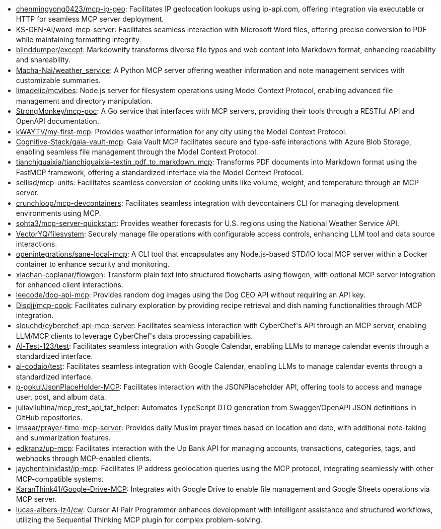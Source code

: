 - [chenmingyong0423/mcp-ip-geo](https://github.com/chenmingyong0423/mcp-ip-geo): Facilitates IP geolocation lookups using ip-api.com, offering integration via executable or HTTP for seamless MCP server deployment.
- [KS-GEN-AI/word-mcp-server](https://github.com/KS-GEN-AI/word-mcp-server): Facilitates seamless interaction with Microsoft Word files, offering precise conversion to PDF while maintaining formatting integrity.
- [blinddumper/except](https://github.com/blinddumper/except): Markdownify transforms diverse file types and web content into Markdown format, enhancing readability and shareability.
- [Macha-Nai/weather_service](https://github.com/Macha-Nai/weather_service): A Python MCP server offering weather information and note management services with customizable summaries.
- [limadelic/mcvibes](https://github.com/limadelic/mcvibes): Node.js server for filesystem operations using Model Context Protocol, enabling advanced file management and directory manipulation.
- [StrongMonkey/mcp-poc](https://github.com/StrongMonkey/mcp-poc): A Go service that interfaces with MCP servers, providing their tools through a RESTful API and OpenAPI documentation.
- [kWAYTV/my-first-mcp](https://github.com/kWAYTV/my-first-mcp): Provides weather information for any city using the Model Context Protocol.
- [Cognitive-Stack/gaia-vault-mcp](https://github.com/Cognitive-Stack/gaia-vault-mcp): Gaia Vault MCP facilitates secure and type-safe interactions with Azure Blob Storage, enabling seamless file management through the Model Context Protocol.
- [tianchiguaixia/tianchiguaixia-textin_pdf_to_markdown_mcp](https://github.com/tianchiguaixia/tianchiguaixia-textin_pdf_to_markdown_mcp): Transforms PDF documents into Markdown format using the FastMCP framework, offering a standardized interface via the Model Context Protocol.
- [sellisd/mcp-units](https://github.com/sellisd/mcp-units): Facilitates seamless conversion of cooking units like volume, weight, and temperature through an MCP server.
- [crunchloop/mcp-devcontainers](https://github.com/crunchloop/mcp-devcontainers): Facilitates seamless integration with devcontainers CLI for managing development environments using MCP.
- [sohta3/mcp-server-quickstart](https://github.com/sohta3/mcp-server-quickstart): Provides weather forecasts for U.S. regions using the National Weather Service API.
- [VectorYQ/filesystem](https://github.com/VectorYQ/filesystem): Securely manage file operations with configurable access controls, enhancing LLM tool and data source interactions.
- [openintegrations/sane-local-mcp](https://github.com/openintegrations/sane-local-mcp): A CLI tool that encapsulates any Node.js-based STD/IO local MCP server within a Docker container to enhance security and monitoring.
- [xiaohan-coplanar/flowgen](https://github.com/xiaohan-coplanar/flowgen): Transform plain text into structured flowcharts using flowgen, with optional MCP server integration for enhanced client interactions.
- [leecode/dog-api-mcp](https://github.com/leecode/dog-api-mcp): Provides random dog images using the Dog CEO API without requiring an API key.
- [Disdjj/mcp-cook](https://github.com/Disdjj/mcp-cook): Facilitates culinary exploration by providing recipe retrieval and dish naming functionalities through MCP integration.
- [slouchd/cyberchef-api-mcp-server](https://github.com/slouchd/cyberchef-api-mcp-server): Facilitates seamless interaction with CyberChef's API through an MCP server, enabling LLM/MCP clients to leverage CyberChef's data processing capabilities.
- [Al-Test-123/test](https://github.com/Al-Test-123/test): Facilitates seamless integration with Google Calendar, enabling LLMs to manage calendar events through a standardized interface.
- [al-codaio/test](https://github.com/al-codaio/test): Facilitates seamless integration with Google Calendar, enabling LLMs to manage calendar events through a standardized interface.
- [p-gokul/JsonPlaceHolder-MCP](https://github.com/p-gokul/JsonPlaceHolder-MCP): Facilitates interaction with the JSONPlaceholder API, offering tools to access and manage user, post, and album data.
- [juliaviluhina/mcp_rest_api_taf_helper](https://github.com/juliaviluhina/mcp_rest_api_taf_helper): Automates TypeScript DTO generation from Swagger/OpenAPI JSON definitions in GitHub repositories.
- [imsaar/prayer-time-mcp-server](https://github.com/imsaar/prayer-time-mcp-server): Provides daily Muslim prayer times based on location and date, with additional note-taking and summarization features.
- [edkranz/up-mcp](https://github.com/edkranz/up-mcp): Facilitates interaction with the Up Bank API for managing accounts, transactions, categories, tags, and webhooks through MCP-enabled clients.
- [jaychenthinkfast/ip-mcp](https://github.com/jaychenthinkfast/ip-mcp): Facilitates IP address geolocation queries using the MCP protocol, integrating seamlessly with other MCP-compatible systems.
- [KaranThink41/Google-Drive-MCP](https://github.com/KaranThink41/Google-Drive-MCP): Integrates with Google Drive to enable file management and Google Sheets operations via MCP server.
- [lucas-albers-lz4/cw](https://github.com/lucas-albers-lz4/cw): Cursor AI Pair Programmer enhances development with intelligent assistance and structured workflows, utilizing the Sequential Thinking MCP plugin for complex problem-solving.
